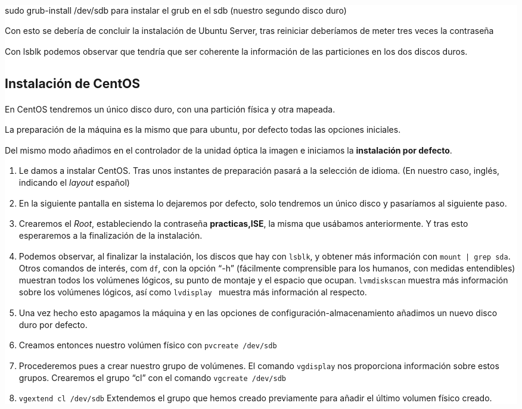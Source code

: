 sudo grub-install /dev/sdb para instalar el grub en el sdb (nuestro
segundo disco duro)

Con esto se debería de concluir la instalación de Ubuntu Server, tras
reiniciar deberíamos de meter tres veces la contraseña

Con lsblk podemos observar que tendría que ser coherente la
información de las particiones en los dos discos duros.

## Instalación de CentOS



En CentOS tendremos un único disco duro, con una partición física y
otra mapeada.

La preparación de la máquina es la mismo que para ubuntu, por defecto
todas las opciones iniciales.

Del mismo modo añadimos en el controlador de la unidad óptica la
imagen e iniciamos la **instalación por defecto**.

1. Le damos a instalar CentOS. Tras unos instantes de preparación
   pasará a la selección de idioma. (En nuestro caso, inglés,
   indicando el *layout* español)

2. En la siguiente pantalla en sistema lo dejaremos por defecto, solo
   tendremos un único disco y pasaríamos al siguiente paso.

3. Crearemos el *Root*, estableciendo la contraseña **practicas,ISE**,
   la misma que usábamos anteriormente. Y tras esto esperaremos a la
   finalización de la instalación.

   
4. Podemos observar, al finalizar la instalación, los discos que hay
   con `lsblk`, y obtener más información con `mount | grep
   sda`. Otros comandos de interés, com `df`, con la opción “-h”
   (fácilmente comprensible para los humanos, con medidas entendibles)
   muestran todos los volúmenes lógicos, su punto de montaje y el
   espacio que ocupan. `lvmdiskscan` muestra más información sobre los
   volúmenes lógicos, así como `lvdisplay ` muestra más información
   al respecto.


   
   

5. Una vez hecho esto apagamos la máquina y en las opciones de
   configuración-almacenamiento añadimos un nuevo disco duro por
   defecto.

6. Creamos entonces nuestro volúmen físico con `pvcreate /dev/sdb`

7. Procederemos pues a crear nuestro grupo de volúmenes. El comando
   `vgdisplay` nos proporciona información sobre estos
   grupos. Crearemos el grupo “cl” con el comando `vgcreate /dev/sdb`

8. `vgextend cl /dev/sdb` Extendemos el grupo que hemos creado
   previamente para añadir el último volumen físico creado.
